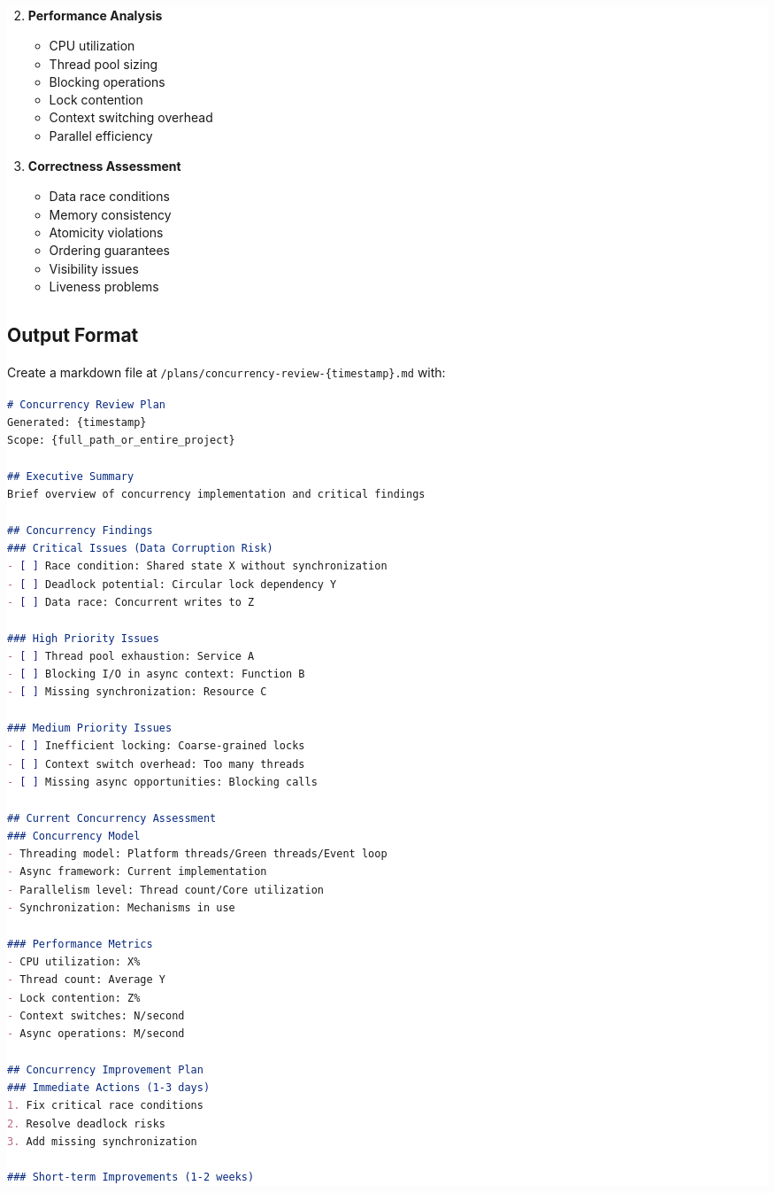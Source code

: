 2. **Performance Analysis**
   - CPU utilization
   - Thread pool sizing
   - Blocking operations
   - Lock contention
   - Context switching overhead
   - Parallel efficiency

3. **Correctness Assessment**
   - Data race conditions
   - Memory consistency
   - Atomicity violations
   - Ordering guarantees
   - Visibility issues
   - Liveness problems

## Output Format
Create a markdown file at `/plans/concurrency-review-{timestamp}.md` with:

```markdown
# Concurrency Review Plan
Generated: {timestamp}
Scope: {full_path_or_entire_project}

## Executive Summary
Brief overview of concurrency implementation and critical findings

## Concurrency Findings
### Critical Issues (Data Corruption Risk)
- [ ] Race condition: Shared state X without synchronization
- [ ] Deadlock potential: Circular lock dependency Y
- [ ] Data race: Concurrent writes to Z

### High Priority Issues
- [ ] Thread pool exhaustion: Service A
- [ ] Blocking I/O in async context: Function B
- [ ] Missing synchronization: Resource C

### Medium Priority Issues
- [ ] Inefficient locking: Coarse-grained locks
- [ ] Context switch overhead: Too many threads
- [ ] Missing async opportunities: Blocking calls

## Current Concurrency Assessment
### Concurrency Model
- Threading model: Platform threads/Green threads/Event loop
- Async framework: Current implementation
- Parallelism level: Thread count/Core utilization
- Synchronization: Mechanisms in use

### Performance Metrics
- CPU utilization: X%
- Thread count: Average Y
- Lock contention: Z%
- Context switches: N/second
- Async operations: M/second

## Concurrency Improvement Plan
### Immediate Actions (1-3 days)
1. Fix critical race conditions
2. Resolve deadlock risks
3. Add missing synchronization

### Short-term Improvements (1-2 weeks)
```